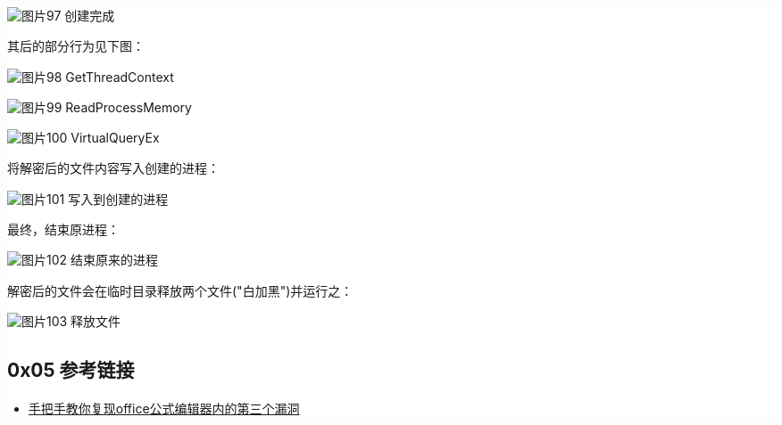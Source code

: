 ![图片97 创建完成](https://i.loli.net/2020/04/03/3QT1IRvrwkHmnGd.png)

其后的部分行为见下图：

![图片98 GetThreadContext](https://i.loli.net/2020/04/03/85Fu3f6ktAwSWcb.png)

![图片99 ReadProcessMemory](https://i.loli.net/2020/04/03/aZ5XnMrKvdWxpBf.png)

![图片100 VirtualQueryEx](https://i.loli.net/2020/04/03/62peIOYguWkhc8U.png)

将解密后的文件内容写入创建的进程：

![图片101 写入到创建的进程](https://i.loli.net/2020/04/03/7WzE4tseFXvPIOn.png)

最终，结束原进程：

![图片102 结束原来的进程](https://i.loli.net/2020/04/03/lfKRMbWapi5cOTS.png)

解密后的文件会在临时目录释放两个文件("白加黑")并运行之：

![图片103 释放文件](https://i.loli.net/2020/04/03/nDUMtJi9rVbFR8w.png)

## 0x05 参考链接

- [手把手教你复现office公式编辑器内的第三个漏洞](https://www.anquanke.com/post/id/94841)
